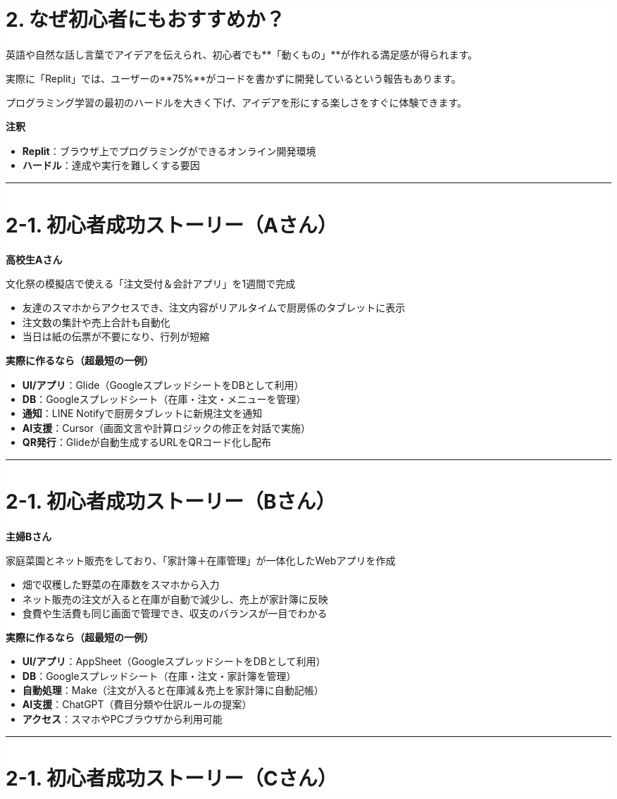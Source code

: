 
# 2. なぜ初心者にもおすすめか？

英語や自然な話し言葉でアイデアを伝えられ、初心者でも**「動くもの」**が作れる満足感が得られます。

実際に「Replit」では、ユーザーの**75%**がコードを書かずに開発しているという報告もあります。

プログラミング学習の最初のハードルを大きく下げ、アイデアを形にする楽しさをすぐに体験できます。

**注釈**
- **Replit**：ブラウザ上でプログラミングができるオンライン開発環境
- **ハードル**：達成や実行を難しくする要因

---

# 2-1. 初心者成功ストーリー（Aさん）

**高校生Aさん**

文化祭の模擬店で使える「注文受付＆会計アプリ」を1週間で完成

- 友達のスマホからアクセスでき、注文内容がリアルタイムで厨房係のタブレットに表示
- 注文数の集計や売上合計も自動化
- 当日は紙の伝票が不要になり、行列が短縮

**実際に作るなら（超最短の一例）**
- **UI/アプリ**：Glide（GoogleスプレッドシートをDBとして利用）
- **DB**：Googleスプレッドシート（在庫・注文・メニューを管理）
- **通知**：LINE Notifyで厨房タブレットに新規注文を通知
- **AI支援**：Cursor（画面文言や計算ロジックの修正を対話で実施）
- **QR発行**：Glideが自動生成するURLをQRコード化し配布

---

# 2-1. 初心者成功ストーリー（Bさん）

**主婦Bさん**

家庭菜園とネット販売をしており、「家計簿＋在庫管理」が一体化したWebアプリを作成

- 畑で収穫した野菜の在庫数をスマホから入力
- ネット販売の注文が入ると在庫が自動で減少し、売上が家計簿に反映
- 食費や生活費も同じ画面で管理でき、収支のバランスが一目でわかる

**実際に作るなら（超最短の一例）**
- **UI/アプリ**：AppSheet（GoogleスプレッドシートをDBとして利用）
- **DB**：Googleスプレッドシート（在庫・注文・家計簿を管理）
- **自動処理**：Make（注文が入ると在庫減＆売上を家計簿に自動記帳）
- **AI支援**：ChatGPT（費目分類や仕訳ルールの提案）
- **アクセス**：スマホやPCブラウザから利用可能

---

# 2-1. 初心者成功ストーリー（Cさん）
